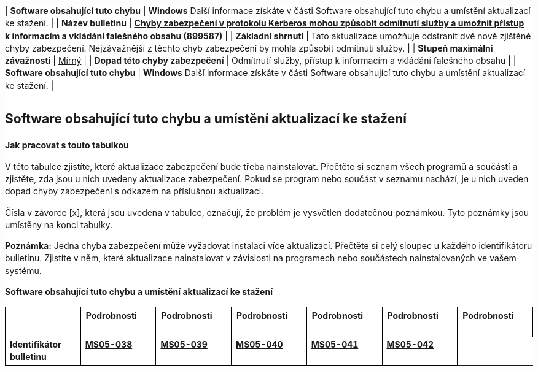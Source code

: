 | **Software obsahující tuto chybu**  | **Windows** Další informace získáte v části Software obsahující tuto chybu a umístění aktualizací ke stažení.                                                                                             |
| **Název bulletinu**                 | [**Chyby zabezpečení v protokolu Kerberos mohou způsobit odmítnutí služby a umožnit přístup k informacím a vkládání falešného obsahu (899587)**](http://technet.microsoft.com/security/bulletin/ms05_042) |
| **Základní shrnutí**                | Tato aktualizace umožňuje odstranit dvě nově zjištěné chyby zabezpečení. Nejzávažnější z těchto chyb zabezpečení by mohla způsobit odmítnutí služby.                                                      |
| **Stupeň maximální závažnosti**     | [Mírný](http://go.microsoft.com/fwlink/?linkid=21140)                                                                                                                                                     |
| **Dopad této chyby zabezpečení**    | Odmítnutí služby, přístup k informacím a vkládání falešného obsahu                                                                                                                                        |
| **Software obsahující tuto chybu**  | **Windows** Další informace získáte v části Software obsahující tuto chybu a umístění aktualizací ke stažení.                                                                                             |

Software obsahující tuto chybu a umístění aktualizací ke stažení
----------------------------------------------------------------

<span></span>
**Jak pracovat s touto tabulkou**

V této tabulce zjistíte, které aktualizace zabezpečení bude třeba nainstalovat. Přečtěte si seznam všech programů a součástí a zjistěte, zda jsou u nich uvedeny aktualizace zabezpečení. Pokud se program nebo součást v seznamu nachází, je u nich uveden dopad chyby zabezpečení s odkazem na příslušnou aktualizaci.

Čísla v závorce \[x\], která jsou uvedena v tabulce, označují, že problém je vysvětlen dodatečnou poznámkou. Tyto poznámky jsou umístěny na konci tabulky.

**Poznámka:** Jedna chyba zabezpečení může vyžadovat instalaci více aktualizací. Přečtěte si celý sloupec u každého identifikátoru bulletinu. Zjistíte v něm, které aktualizace nainstalovat v závislosti na programech nebo součástech nainstalovaných ve vašem systému.

**Software obsahující tuto chybu a umístění aktualizací ke stažení**

<table style="width:100%;">
<colgroup>
<col width="14%" />
<col width="14%" />
<col width="14%" />
<col width="14%" />
<col width="14%" />
<col width="14%" />
<col width="14%" />
</colgroup>
<thead>
<tr class="header">
<th style="border:1px solid black;" ></th>
<th style="border:1px solid black;" >Podrobnosti        </th>
<th style="border:1px solid black;" >Podrobnosti        </th>
<th style="border:1px solid black;" >Podrobnosti        </th>
<th style="border:1px solid black;" >Podrobnosti        </th>
<th style="border:1px solid black;" >Podrobnosti        </th>
<th style="border:1px solid black;" >Podrobnosti        </th>
</tr>
</thead>
<tbody>
<tr class="odd">
<td style="border:1px solid black;"><strong>Identifikátor bulletinu</strong></td>
<td style="border:1px solid black;"><a href="http://technet.microsoft.com/security/bulletin/ms05_038"><strong>MS05-038</strong></a></td>
<td style="border:1px solid black;"><a href="http://technet.microsoft.com/security/bulletin/ms05_039"><strong>MS05-039</strong></a></td>
<td style="border:1px solid black;"><a href="http://technet.microsoft.com/security/bulletin/ms05_040"><strong>MS05-040</strong></a></td>
<td style="border:1px solid black;"><a href="http://technet.microsoft.com/security/bulletin/ms05_041"><strong>MS05-041</strong></a></td>
<td style="border:1px solid black;"><a href="http://technet.microsoft.com/security/bulletin/ms05_042"><strong>MS05-042</strong></a></td>